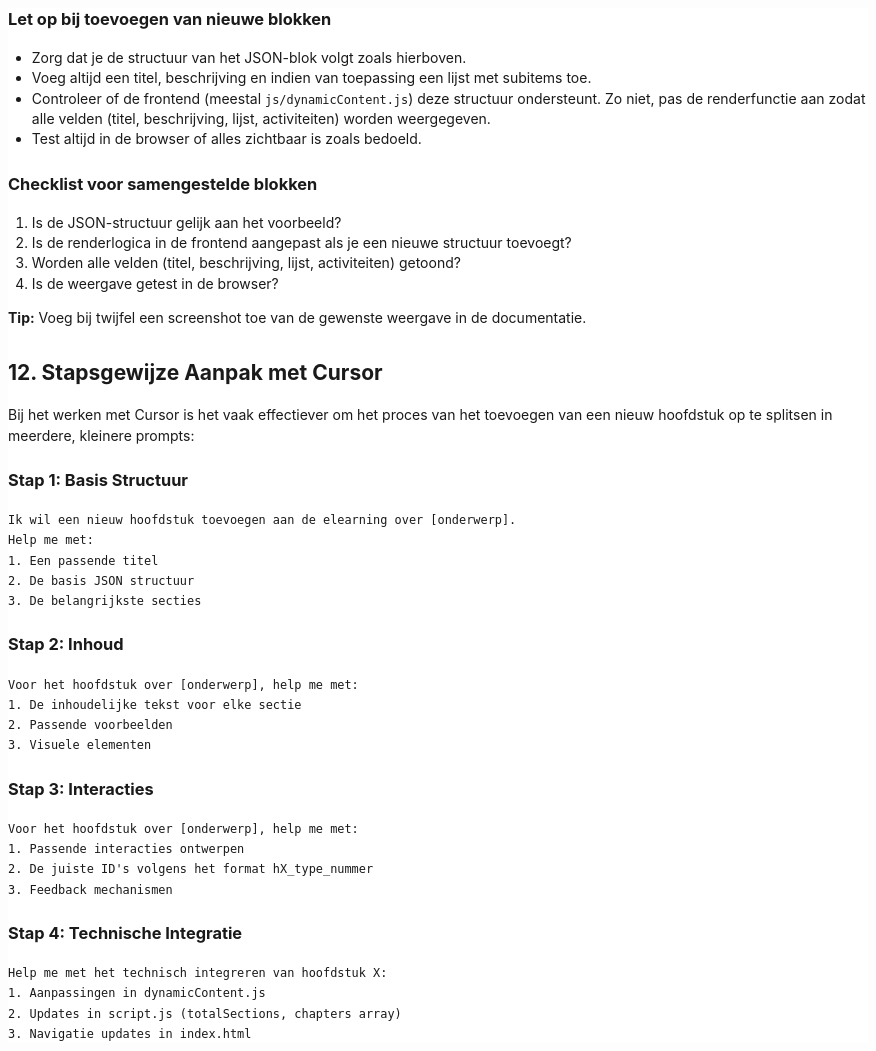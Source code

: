 ### Let op bij toevoegen van nieuwe blokken
- Zorg dat je de structuur van het JSON-blok volgt zoals hierboven.
- Voeg altijd een titel, beschrijving en indien van toepassing een lijst met subitems toe.
- Controleer of de frontend (meestal `js/dynamicContent.js`) deze structuur ondersteunt. Zo niet, pas de renderfunctie aan zodat alle velden (titel, beschrijving, lijst, activiteiten) worden weergegeven.
- Test altijd in de browser of alles zichtbaar is zoals bedoeld.

### Checklist voor samengestelde blokken
1. Is de JSON-structuur gelijk aan het voorbeeld?
2. Is de renderlogica in de frontend aangepast als je een nieuwe structuur toevoegt?
3. Worden alle velden (titel, beschrijving, lijst, activiteiten) getoond?
4. Is de weergave getest in de browser?

**Tip:** Voeg bij twijfel een screenshot toe van de gewenste weergave in de documentatie.

## 12. Stapsgewijze Aanpak met Cursor

Bij het werken met Cursor is het vaak effectiever om het proces van het toevoegen van een nieuw hoofdstuk op te splitsen in meerdere, kleinere prompts:

### Stap 1: Basis Structuur
```
Ik wil een nieuw hoofdstuk toevoegen aan de elearning over [onderwerp]. 
Help me met:
1. Een passende titel
2. De basis JSON structuur
3. De belangrijkste secties
```

### Stap 2: Inhoud
```
Voor het hoofdstuk over [onderwerp], help me met:
1. De inhoudelijke tekst voor elke sectie
2. Passende voorbeelden
3. Visuele elementen
```

### Stap 3: Interacties
```
Voor het hoofdstuk over [onderwerp], help me met:
1. Passende interacties ontwerpen
2. De juiste ID's volgens het format hX_type_nummer
3. Feedback mechanismen
```

### Stap 4: Technische Integratie
```
Help me met het technisch integreren van hoofdstuk X:
1. Aanpassingen in dynamicContent.js
2. Updates in script.js (totalSections, chapters array)
3. Navigatie updates in index.html
```
